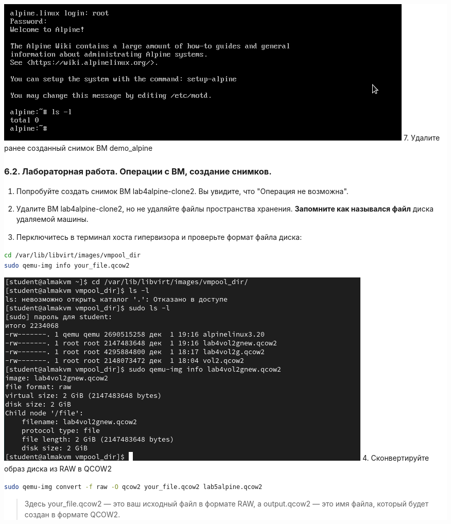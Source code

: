 ![alt text](img/050.png)
7. Удалите ранее созданный снимок ВМ demo_alpine


### 6.2. Лабораторная работа. Операции с ВМ, создание снимков.
1. Попробуйте создать снимок ВМ lab4alpine-clone2. Вы увидите, что "Операция не возможна". 

2. Удалите ВМ lab4alpine-clone2, но не удаляйте файлы пространства хранения. **Запомните как назывался файл** диска удаляемой машины.

3. Перключитесь в терминал хоста гипервизора и проверьте формат файла диска:
```bash
cd /var/lib/libvirt/images/vmpool_dir
sudo qemu-img info your_file.qcow2
```
![alt text](img/051.png)
4. Сконвертируйте образ диска из RAW в QCOW2
```bash
sudo qemu-img convert -f raw -O qcow2 your_file.qcow2 lab5alpine.qcow2
```
> Здесь your_file.qcow2 — это ваш исходный файл в формате RAW, а output.qcow2 — это имя файла, который будет создан в формате QCOW2.
 
